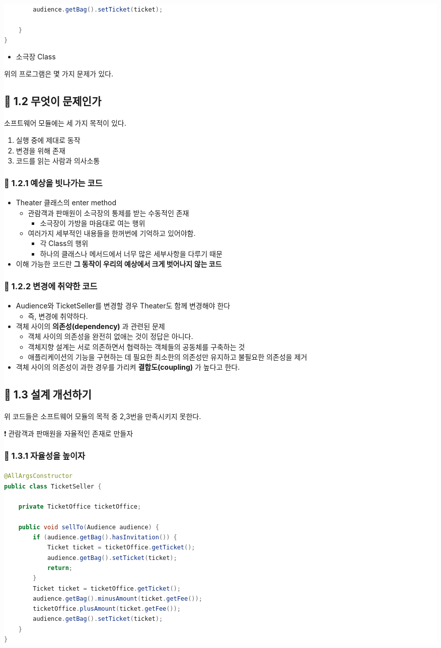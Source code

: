 ```java
        audience.getBag().setTicket(ticket);
        
    }
}
```

- 소극장 Class

위의 프로그램은 몇 가지 문제가 있다.

## 📖 1.2 무엇이 문제인가

소프트웨어 모듈에는 세 가지 목적이 있다.

1. 실행 중에 제대로 동작
2. 변경을 위해 존재
3. 코드를 읽는 사람과 의사소통

### 🔖 1.2.1 예상을 빗나가는 코드

- Theater 클래스의 enter method
  - 관람객과 판매원이 소극장의 통제를 받는 수동적인 존재
    - 소극장이 가방을 마음대로 여는 행위
  - 여러가지 세부적인 내용들을 한꺼번에 기억하고 있어야함.
    - 각 Class의 행위
    - 하나의 클래스나 메서드에서 너무 많은 세부사항을 다루기 때문
- 이해 가능한 코드란 **그 동작이 우리의 예상에서 크게 벗어나지 않는 코드**

### 🔖 1.2.2 변경에 취약한 코드

- Audience와 TicketSeller를 변경할 경우 Theater도 함께 변경해야 한다
  - 즉, 변경에 취약하다.
- 객체 사이의 **의존성(dependency)** 과 관련된 문제
  - 객체 사이의 의존성을 완전히 없애는 것이 정답은 아니다.
  - 객체지향 설계는 서로 의존하면서 협력하는 객체들의 공동체를 구축하는 것
  - 애플리케이션의 기능을 구현하는 데 필요한 최소한의 의존성만 유지하고 불필요한 의존성을 제거
- 객체 사이의 의존성이 과한 경우를 가리켜 **결합도(coupling)** 가 높다고 한다.

## 📖 1.3 설계 개선하기

위 코드들은 소프트웨어 모듈의 목적 중 2,3번을 만족시키지 못한다.

❗️ 관람객과 판매원을 자율적인 존재로 만들자

### 🔖 1.3.1 자율성을 높이자

```java
@AllArgsConstructor
public class TicketSeller {

    private TicketOffice ticketOffice;
    
    public void sellTo(Audience audience) {
        if (audience.getBag().hasInvitation()) {
            Ticket ticket = ticketOffice.getTicket();
            audience.getBag().setTicket(ticket);
            return;
        }
        Ticket ticket = ticketOffice.getTicket();
        audience.getBag().minusAmount(ticket.getFee());
        ticketOffice.plusAmount(ticket.getFee());
        audience.getBag().setTicket(ticket);
    }
}
```
